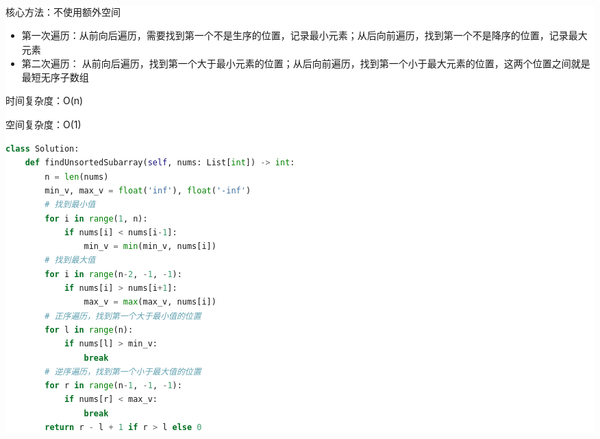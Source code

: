 核心方法：不使用额外空间

+ 第一次遍历：从前向后遍历，需要找到第一个不是生序的位置，记录最小元素；从后向前遍历，找到第一个不是降序的位置，记录最大元素
+ 第二次遍历： 从前向后遍历，找到第一个大于最小元素的位置；从后向前遍历，找到第一个小于最大元素的位置，这两个位置之间就是最短无序子数组

时间复杂度：O(n)

空间复杂度：O(1)

```python
class Solution:
    def findUnsortedSubarray(self, nums: List[int]) -> int:
        n = len(nums)
        min_v, max_v = float('inf'), float('-inf')
        # 找到最小值
        for i in range(1, n):
            if nums[i] < nums[i-1]:
                min_v = min(min_v, nums[i])
		# 找到最大值
        for i in range(n-2, -1, -1):
            if nums[i] > nums[i+1]:
                max_v = max(max_v, nums[i])
        # 正序遍历，找到第一个大于最小值的位置
        for l in range(n):
            if nums[l] > min_v:
                break
        # 逆序遍历，找到第一个小于最大值的位置
        for r in range(n-1, -1, -1):
            if nums[r] < max_v:
                break
        return r - l + 1 if r > l else 0
```



